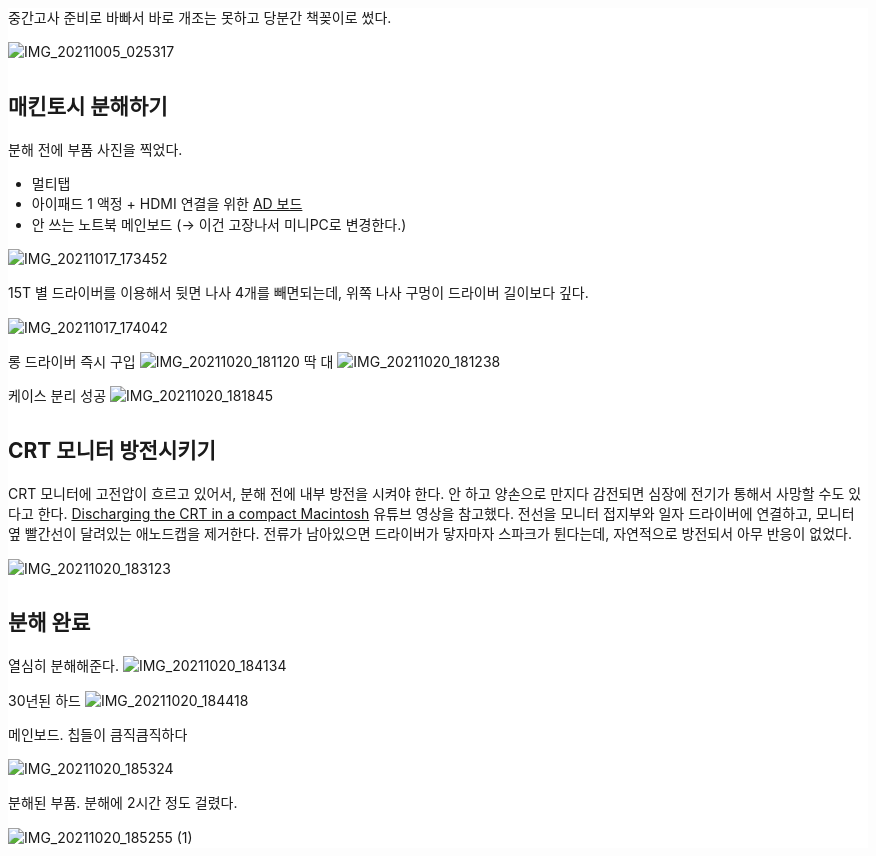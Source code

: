 중간고사 준비로 바빠서 바로 개조는 못하고 당분간 책꽂이로 썼다.

![IMG_20211005_025317](https://user-images.githubusercontent.com/22253556/147055710-50725fea-1efc-44fe-b2d1-31fdef5b826c.jpg)

## 매킨토시 분해하기

분해 전에 부품 사진을 찍었다.

- 멀티탭
- 아이패드 1 액정 + HDMI 연결을 위한 [AD 보드](https://ko.aliexpress.com/item/4000078058633.html)
- 안 쓰는 노트북 메인보드 (→ 이건 고장나서 미니PC로 변경한다.)

![IMG_20211017_173452](https://user-images.githubusercontent.com/22253556/147058811-990e3bb5-e038-4cff-a751-877e960e83d0.jpg)

15T 별 드라이버를 이용해서 뒷면 나사 4개를 빼면되는데, 위쪽 나사 구멍이 드라이버 길이보다 깊다.

![IMG_20211017_174042](https://user-images.githubusercontent.com/22253556/147058803-e7e8e539-6282-4b3a-86f3-f8df8e37394e.jpg)

롱 드라이버 즉시 구입
![IMG_20211020_181120](https://user-images.githubusercontent.com/22253556/147058801-e0670321-e5b0-4170-b98c-7d684fc939e9.jpg)
딱 대
![IMG_20211020_181238](https://user-images.githubusercontent.com/22253556/147058796-f3b48696-22b4-46e7-b994-9e5a90eda055.jpg)

케이스 분리 성공
![IMG_20211020_181845](https://user-images.githubusercontent.com/22253556/147058789-e0086db3-d1b0-4eea-879f-29ef76eb987c.jpg)

## CRT 모니터 방전시키기

CRT 모니터에 고전압이 흐르고 있어서, 분해 전에 내부 방전을 시켜야 한다. 안 하고 양손으로 만지다 감전되면 심장에 전기가 통해서 사망할 수도 있다고 한다. [Discharging the CRT in a compact Macintosh](https://youtu.be/x1DeMOl_nK4) 유튜브 영상을 참고했다. 전선을 모니터 접지부와 일자 드라이버에 연결하고, 모니터 옆 빨간선이 달려있는 애노드캡을 제거한다. 전류가 남아있으면 드라이버가 닿자마자 스파크가 튄다는데, 자연적으로 방전되서 아무 반응이 없었다.

![IMG_20211020_183123](https://user-images.githubusercontent.com/22253556/147058777-2e3e1fc7-5eaf-4a75-842c-fce3ca62d2b9.jpg)

## 분해 완료

열심히 분해해준다.
![IMG_20211020_184134](https://user-images.githubusercontent.com/22253556/147058771-ded33a5a-c857-486b-bd0c-6319d19aaf39.jpg)

30년된 하드
![IMG_20211020_184418](https://user-images.githubusercontent.com/22253556/147058765-e6caf6ac-e066-43d1-b59f-22a1ca629830.jpg)

메인보드. 칩들이 큼직큼직하다

![IMG_20211020_185324](https://user-images.githubusercontent.com/22253556/147058733-d547ec26-1116-4c16-95fe-dc625f8c5337.jpg)

분해된 부품. 분해에 2시간 정도 걸렸다.

![IMG_20211020_185255 (1)](https://user-images.githubusercontent.com/22253556/147058742-8495d21a-c0c7-4638-bcc8-73bef5645861.jpg)
